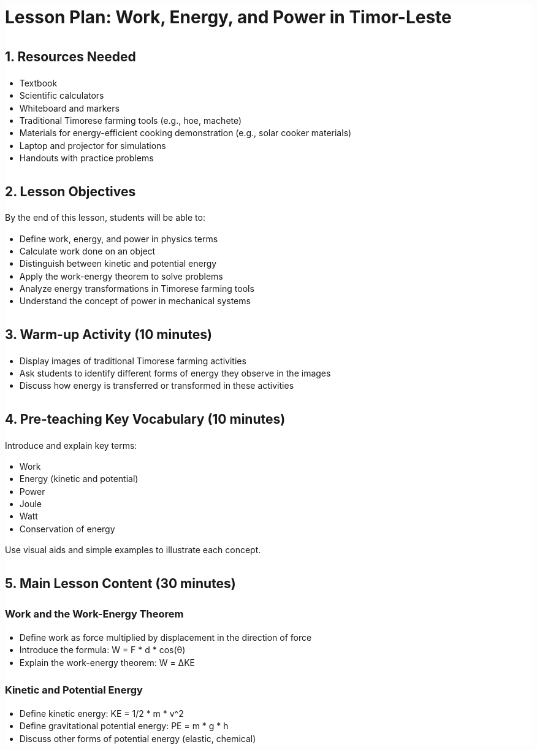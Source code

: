 # Lesson Plan: Work, Energy, and Power in Timor-Leste

## 1. Resources Needed

- Textbook
- Scientific calculators
- Whiteboard and markers
- Traditional Timorese farming tools (e.g., hoe, machete)
- Materials for energy-efficient cooking demonstration (e.g., solar cooker materials)
- Laptop and projector for simulations
- Handouts with practice problems

## 2. Lesson Objectives

By the end of this lesson, students will be able to:
- Define work, energy, and power in physics terms
- Calculate work done on an object
- Distinguish between kinetic and potential energy
- Apply the work-energy theorem to solve problems
- Analyze energy transformations in Timorese farming tools
- Understand the concept of power in mechanical systems

## 3. Warm-up Activity (10 minutes)

- Display images of traditional Timorese farming activities
- Ask students to identify different forms of energy they observe in the images
- Discuss how energy is transferred or transformed in these activities

## 4. Pre-teaching Key Vocabulary (10 minutes)

Introduce and explain key terms:
- Work
- Energy (kinetic and potential)
- Power
- Joule
- Watt
- Conservation of energy

Use visual aids and simple examples to illustrate each concept.

## 5. Main Lesson Content (30 minutes)

### Work and the Work-Energy Theorem
- Define work as force multiplied by displacement in the direction of force
- Introduce the formula: W = F * d * cos(θ)
- Explain the work-energy theorem: W = ΔKE

### Kinetic and Potential Energy
- Define kinetic energy: KE = 1/2 * m * v^2
- Define gravitational potential energy: PE = m * g * h
- Discuss other forms of potential energy (elastic, chemical)
